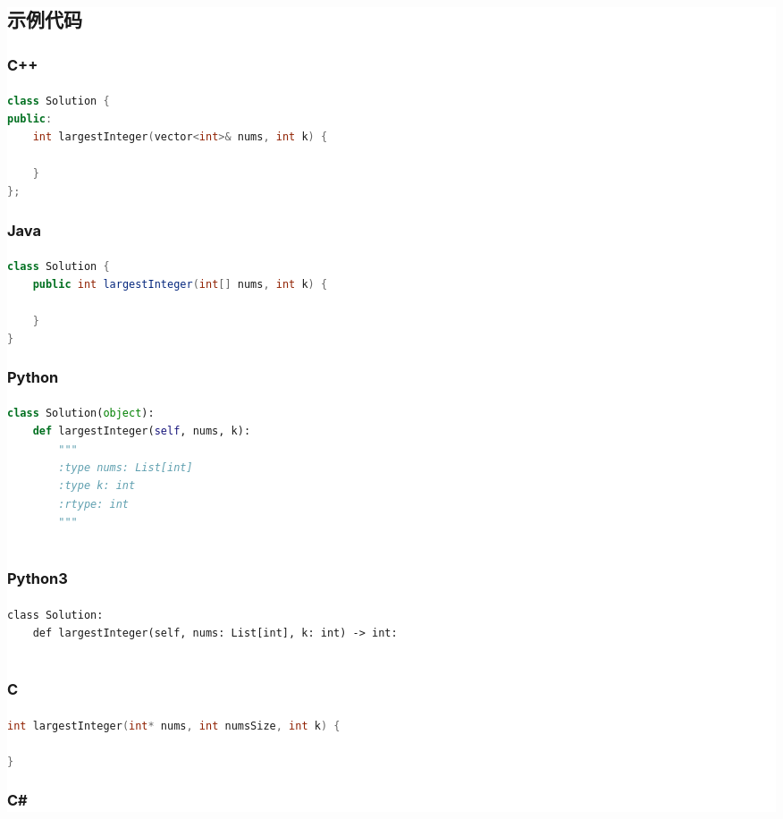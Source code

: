 ## 示例代码

### C++

```cpp
class Solution {
public:
    int largestInteger(vector<int>& nums, int k) {
        
    }
};
```

### Java

```java
class Solution {
    public int largestInteger(int[] nums, int k) {
        
    }
}
```

### Python

```python
class Solution(object):
    def largestInteger(self, nums, k):
        """
        :type nums: List[int]
        :type k: int
        :rtype: int
        """
        
```

### Python3

```python3
class Solution:
    def largestInteger(self, nums: List[int], k: int) -> int:
        
```

### C

```c
int largestInteger(int* nums, int numsSize, int k) {
    
}
```

### C#
